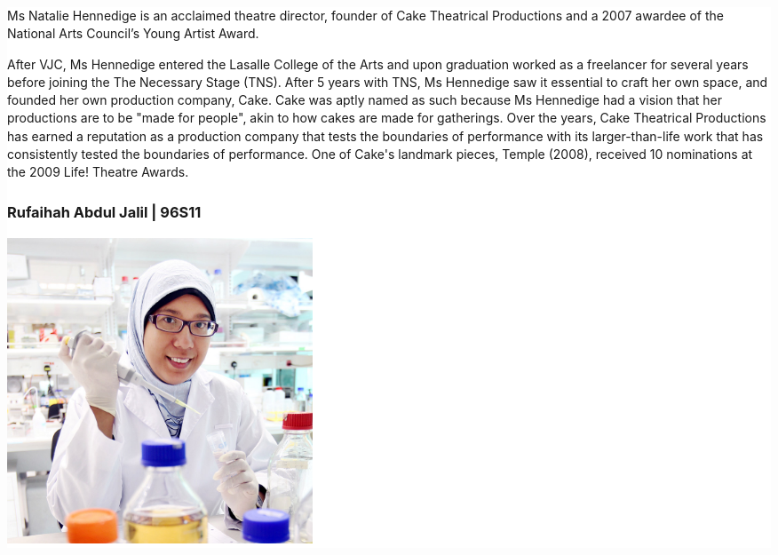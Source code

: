 Ms Natalie Hennedige is an acclaimed theatre director, founder of Cake Theatrical Productions and a 2007 awardee of the National Arts Council’s Young Artist Award.

After VJC, Ms Hennedige entered the Lasalle College of the Arts and upon graduation worked as a freelancer for several years before joining the The Necessary Stage (TNS). After 5 years with TNS, Ms Hennedige saw it essential to craft her own space, and founded her own production company, Cake. Cake was aptly named as such because Ms Hennedige had a vision that her productions are to be "made for people", akin to how cakes are made for gatherings. Over the years, Cake Theatrical Productions has earned a reputation as a production company that tests the boundaries of performance with its larger-than-life work that has consistently tested the boundaries of performance. One of Cake's landmark pieces, Temple (2008), received 10 nominations at the 2009 Life! Theatre Awards.

### Rufaihah Abdul Jalil | 96S11

<img src="/images/RUFAIH1.jpg" 
     style="width:40%">
		 
